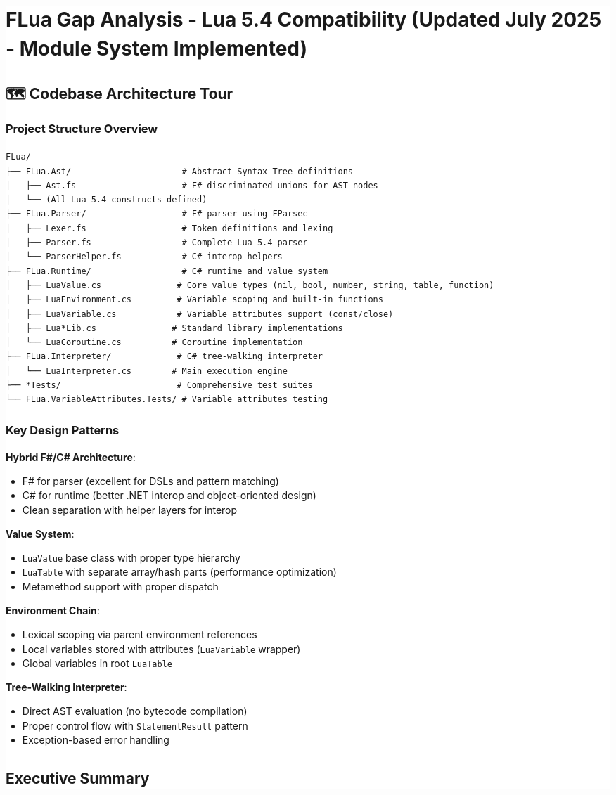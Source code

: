 # FLua Gap Analysis - Lua 5.4 Compatibility (Updated July 2025 - Module System Implemented)

## 🗺️ Codebase Architecture Tour

### Project Structure Overview
```
FLua/
├── FLua.Ast/                      # Abstract Syntax Tree definitions
│   ├── Ast.fs                     # F# discriminated unions for AST nodes
│   └── (All Lua 5.4 constructs defined)
├── FLua.Parser/                   # F# parser using FParsec
│   ├── Lexer.fs                   # Token definitions and lexing
│   ├── Parser.fs                  # Complete Lua 5.4 parser
│   └── ParserHelper.fs            # C# interop helpers
├── FLua.Runtime/                  # C# runtime and value system
│   ├── LuaValue.cs               # Core value types (nil, bool, number, string, table, function)
│   ├── LuaEnvironment.cs         # Variable scoping and built-in functions  
│   ├── LuaVariable.cs            # Variable attributes support (const/close)
│   ├── Lua*Lib.cs               # Standard library implementations
│   └── LuaCoroutine.cs          # Coroutine implementation
├── FLua.Interpreter/             # C# tree-walking interpreter
│   └── LuaInterpreter.cs        # Main execution engine
├── *Tests/                       # Comprehensive test suites
└── FLua.VariableAttributes.Tests/ # Variable attributes testing
```

### Key Design Patterns

**Hybrid F#/C# Architecture**:
- F# for parser (excellent for DSLs and pattern matching)
- C# for runtime (better .NET interop and object-oriented design)
- Clean separation with helper layers for interop

**Value System**:
- `LuaValue` base class with proper type hierarchy
- `LuaTable` with separate array/hash parts (performance optimization)
- Metamethod support with proper dispatch

**Environment Chain**:
- Lexical scoping via parent environment references
- Local variables stored with attributes (`LuaVariable` wrapper)
- Global variables in root `LuaTable`

**Tree-Walking Interpreter**:
- Direct AST evaluation (no bytecode compilation)
- Proper control flow with `StatementResult` pattern
- Exception-based error handling

## Executive Summary

